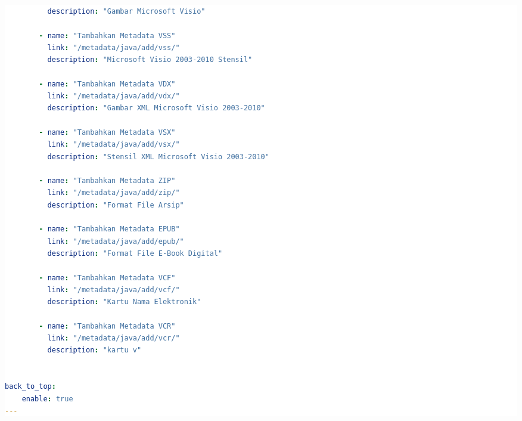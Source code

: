 ```yaml
          description: "Gambar Microsoft Visio"

        - name: "Tambahkan Metadata VSS"
          link: "/metadata/java/add/vss/"
          description: "Microsoft Visio 2003-2010 Stensil"

        - name: "Tambahkan Metadata VDX"
          link: "/metadata/java/add/vdx/"
          description: "Gambar XML Microsoft Visio 2003-2010"

        - name: "Tambahkan Metadata VSX"
          link: "/metadata/java/add/vsx/"
          description: "Stensil XML Microsoft Visio 2003-2010"

        - name: "Tambahkan Metadata ZIP"
          link: "/metadata/java/add/zip/"
          description: "Format File Arsip"

        - name: "Tambahkan Metadata EPUB"
          link: "/metadata/java/add/epub/"
          description: "Format File E-Book Digital"

        - name: "Tambahkan Metadata VCF"
          link: "/metadata/java/add/vcf/"
          description: "Kartu Nama Elektronik"

        - name: "Tambahkan Metadata VCR"
          link: "/metadata/java/add/vcr/"
          description: "kartu v"


back_to_top:
    enable: true
---
```

